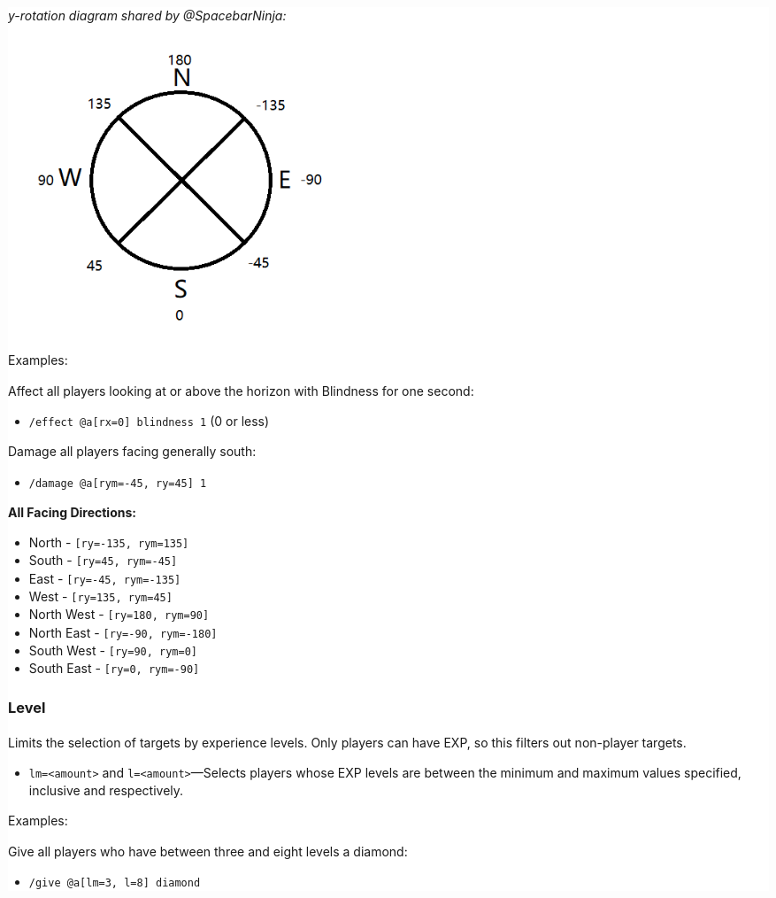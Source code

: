 _y-rotation diagram shared by @SpacebarNinja:_

<img src="/assets/images/commands/selectors/y-rotation.png" width="400">

Examples:

Affect all players looking at or above the horizon with Blindness for one second:
-   `/effect @a[rx=0] blindness 1` (0 or less)

Damage all players facing generally south:
-   `/damage @a[rym=-45, ry=45] 1`

**All Facing Directions:**

- North - `[ry=-135, rym=135]`
- South - `[ry=45, rym=-45]`
- East - `[ry=-45, rym=-135]`
- West - `[ry=135, rym=45]`
- North West - `[ry=180, rym=90]`
- North East - `[ry=-90, rym=-180]`
- South West - `[ry=90, rym=0]`
- South East - `[ry=0, rym=-90]`

### Level

Limits the selection of targets by experience levels. Only players can have EXP, so this filters out non-player targets.

-   `lm=<amount>` and `l=<amount>`—Selects players whose EXP levels are between the minimum and maximum values specified, inclusive and respectively.

Examples:

Give all players who have between three and eight levels a diamond:
-   `/give @a[lm=3, l=8] diamond`
